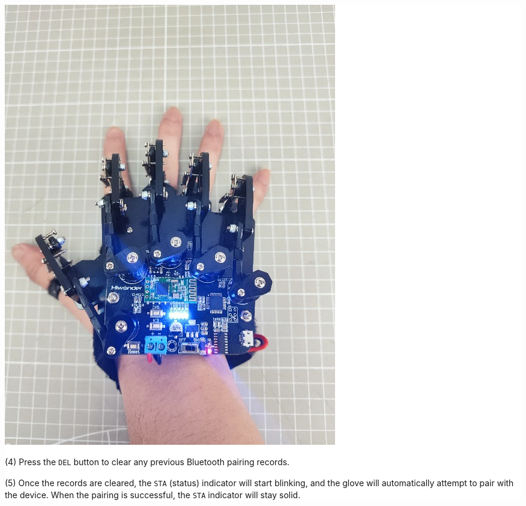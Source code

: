 <img src="../_static/media/chapter_12/section_1/media/image9.jpeg" class="common_img" />

(4) Press the `DEL` button to clear any previous Bluetooth pairing records.

(5) Once the records are cleared, the `STA` (status) indicator will start blinking, and the glove will automatically attempt to pair with the device. When the pairing is successful, the `STA` indicator will stay solid.
